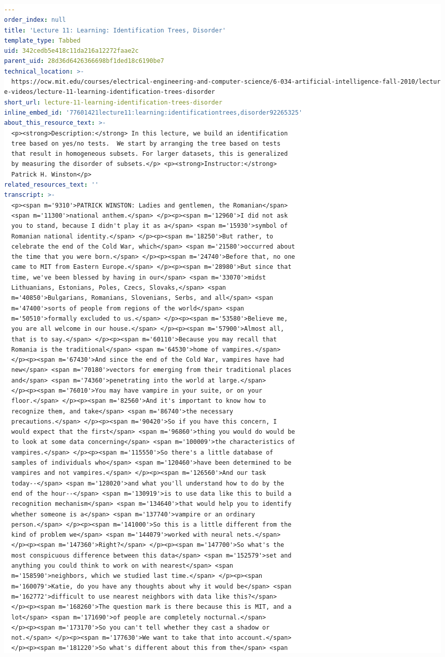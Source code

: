 ```yaml
---
order_index: null
title: 'Lecture 11: Learning: Identification Trees, Disorder'
template_type: Tabbed
uid: 342cedb5e418c11da216a12272faae2c
parent_uid: 28d36d6426366698bf1ded18c6190be7
technical_location: >-
  https://ocw.mit.edu/courses/electrical-engineering-and-computer-science/6-034-artificial-intelligence-fall-2010/lecture-videos/lecture-11-learning-identification-trees-disorder
short_url: lecture-11-learning-identification-trees-disorder
inline_embed_id: '77601421lecture11:learning:identificationtrees,disorder92265325'
about_this_resource_text: >-
  <p><strong>Description:</strong> In this lecture, we build an identification
  tree based on yes/no tests.  We start by arranging the tree based on tests
  that result in homogeneous subsets. For larger datasets, this is generalized
  by measuring the disorder of subsets.</p> <p><strong>Instructor:</strong>
  Patrick H. Winston</p>
related_resources_text: ''
transcript: >-
  <p><span m='9310'>PATRICK WINSTON: Ladies and gentlemen, the Romanian</span>
  <span m='11300'>national anthem.</span> </p><p><span m='12960'>I did not ask
  you to stand, because I didn't play it as a</span> <span m='15930'>symbol of
  Romanian national identity.</span> </p><p><span m='18250'>But rather, to
  celebrate the end of the Cold War, which</span> <span m='21580'>occurred about
  the time that you were born.</span> </p><p><span m='24740'>Before that, no one
  came to MIT from Eastern Europe.</span> </p><p><span m='28980'>But since that
  time, we've been blessed by having in our</span> <span m='33070'>midst
  Lithuanians, Estonians, Poles, Czecs, Slovaks,</span> <span
  m='40850'>Bulgarians, Romanians, Slovenians, Serbs, and all</span> <span
  m='47400'>sorts of people from regions of the world</span> <span
  m='50510'>formally excluded to us.</span> </p><p><span m='53580'>Believe me,
  you are all welcome in our house.</span> </p><p><span m='57900'>Almost all,
  that is to say.</span> </p><p><span m='60110'>Because you may recall that
  Romania is the traditional</span> <span m='64530'>home of vampires.</span>
  </p><p><span m='67430'>And since the end of the Cold War, vampires have had
  new</span> <span m='70180'>vectors for emerging from their traditional places
  and</span> <span m='74360'>penetrating into the world at large.</span>
  </p><p><span m='76010'>You may have vampire in your suite, or on your
  floor.</span> </p><p><span m='82560'>And it's important to know how to
  recognize them, and take</span> <span m='86740'>the necessary
  precautions.</span> </p><p><span m='90420'>So if you have this concern, I
  would expect that the first</span> <span m='96860'>thing you would do would be
  to look at some data concerning</span> <span m='100009'>the characteristics of
  vampires.</span> </p><p><span m='115550'>So there's a little database of
  samples of individuals who</span> <span m='120460'>have been determined to be
  vampires and not vampires.</span> </p><p><span m='126560'>And our task
  today--</span> <span m='128020'>and what you'll understand how to do by the
  end of the hour--</span> <span m='130919'>is to use data like this to build a
  recognition mechanism</span> <span m='134640'>that would help you to identify
  whether someone is a</span> <span m='137740'>vampire or an ordinary
  person.</span> </p><p><span m='141000'>So this is a little different from the
  kind of problem we</span> <span m='144079'>worked with neural nets.</span>
  </p><p><span m='147360'>Right?</span> </p><p><span m='147700'>So what's the
  most conspicuous difference between this data</span> <span m='152579'>set and
  anything you could think to work on with nearest</span> <span
  m='158590'>neighbors, which we studied last time.</span> </p><p><span
  m='160079'>Katie, do you have any thoughts about why it would be</span> <span
  m='162772'>difficult to use nearest neighbors with data like this?</span>
  </p><p><span m='168260'>The question mark is there because this is MIT, and a
  lot</span> <span m='171690'>of people are completely nocturnal.</span>
  </p><p><span m='173170'>So you can't tell whether they cast a shadow or
  not.</span> </p><p><span m='177630'>We want to take that into account.</span>
  </p><p><span m='181220'>So what's different about this from the</span> <span
```